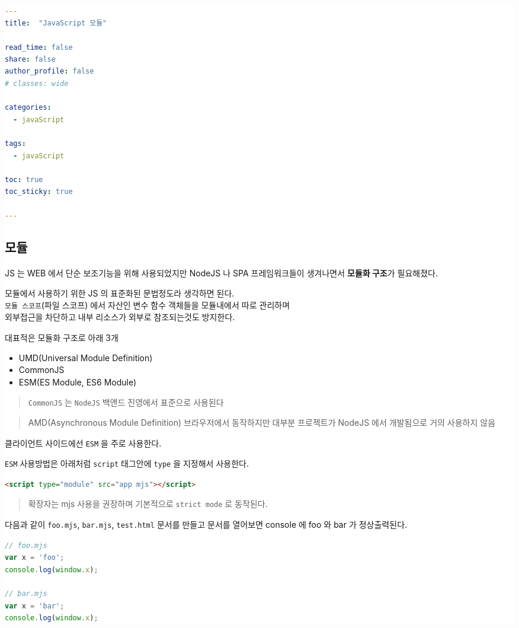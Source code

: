```yaml
---
title:  "JavaScript 모듈"

read_time: false
share: false
author_profile: false
# classes: wide

categories:
  - javaScript

tags:
  - javaScript

toc: true
toc_sticky: true

---
```


## 모듈  

JS 는 WEB 에서 단순 보조기능을 위해 사용되었지만 NodeJS 나 SPA 프레임워크들이 생겨나면서 **모듈화 구조**가 필요해졌다.  

모듈에서 사용하기 위한 JS 의 표준화된 문법정도라 생각하면 된다.  
`모듈 스코프`(파일 스코프) 에서 자산인 변수 함수 객체들을 모듈내에서 따로 관리하며  
외부접근을 차단하고 내부 리소스가 외부로 참조되는것도 방지한다.  

대표적은 모듈화 구조로 아래 3개

- UMD(Universal Module Definition)
- CommonJS
- ESM(ES Module, ES6 Module)

> `CommonJS` 는 `NodeJS` 백앤드 진영에서 표준으로 사용된다 

> AMD(Asynchronous Module Definition)
> 브라우저에서 동작하지만 대부분 프로젝트가 NodeJS 에서 개발됨으로 거의 사용하지 않음  

클라이언트 사이드에선 `ESM` 을 주로 사용한다.  

`ESM` 사용방법은 아래처럼 `script` 태그안에 `type` 을 지정해서 사용한다.

```html
<script type="module" src="app mjs"></script>
```

> 확장자는 mjs 사용을 권장하며 기본적으로 `strict mode` 로 동작된다.  

다음과 같이 `foo.mjs`, `bar.mjs`, `test.html` 문서를 만들고 문서를 열어보면 console 에 foo 와 bar 가 정상출력된다.  

```js
// foo.mjs
var x = 'foo';
console.log(window.x);

// bar.mjs
var x = 'bar';
console.log(window.x);
```
